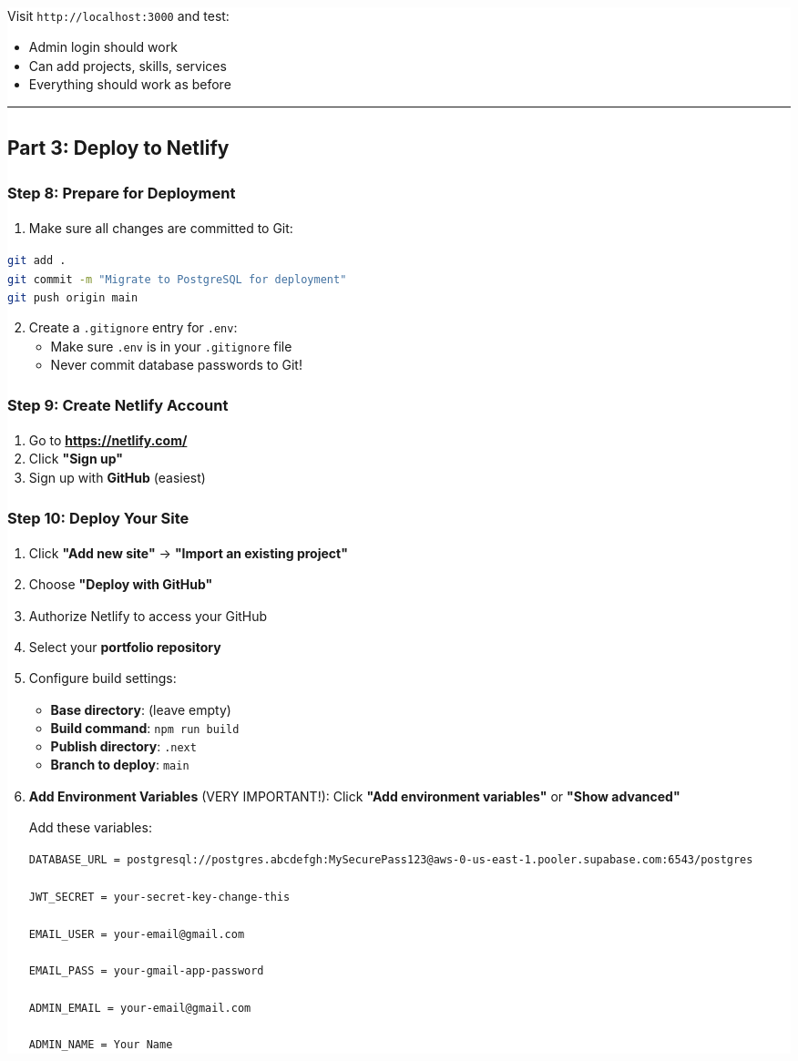Visit `http://localhost:3000` and test:
- Admin login should work
- Can add projects, skills, services
- Everything should work as before

---

## **Part 3: Deploy to Netlify**

### **Step 8: Prepare for Deployment**

1. Make sure all changes are committed to Git:
```bash
git add .
git commit -m "Migrate to PostgreSQL for deployment"
git push origin main
```

2. Create a `.gitignore` entry for `.env`:
   - Make sure `.env` is in your `.gitignore` file
   - Never commit database passwords to Git!

### **Step 9: Create Netlify Account**

1. Go to **https://netlify.com/**
2. Click **"Sign up"**
3. Sign up with **GitHub** (easiest)

### **Step 10: Deploy Your Site**

1. Click **"Add new site"** → **"Import an existing project"**

2. Choose **"Deploy with GitHub"**

3. Authorize Netlify to access your GitHub

4. Select your **portfolio repository**

5. Configure build settings:
   - **Base directory**: (leave empty)
   - **Build command**: `npm run build`
   - **Publish directory**: `.next`
   - **Branch to deploy**: `main`

6. **Add Environment Variables** (VERY IMPORTANT!):
   Click **"Add environment variables"** or **"Show advanced"**
   
   Add these variables:
   ```
   DATABASE_URL = postgresql://postgres.abcdefgh:MySecurePass123@aws-0-us-east-1.pooler.supabase.com:6543/postgres
   
   JWT_SECRET = your-secret-key-change-this
   
   EMAIL_USER = your-email@gmail.com
   
   EMAIL_PASS = your-gmail-app-password
   
   ADMIN_EMAIL = your-email@gmail.com
   
   ADMIN_NAME = Your Name
   ```
